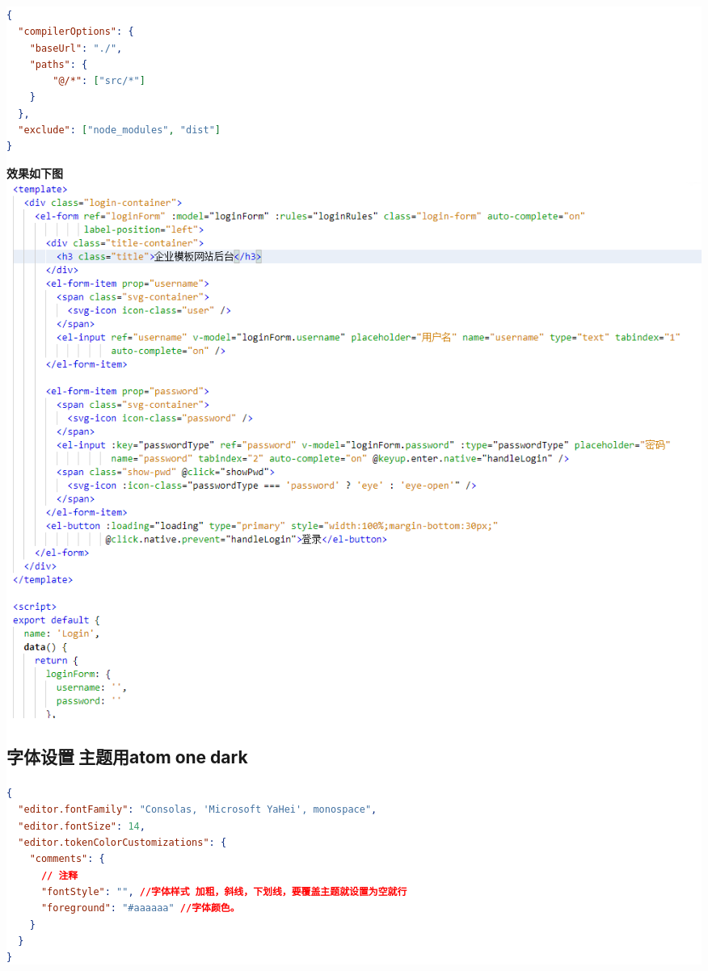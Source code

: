   ```json
  {
    "compilerOptions": {
      "baseUrl": "./",
      "paths": {
          "@/*": ["src/*"]
      }
    },
    "exclude": ["node_modules", "dist"]
  }
  ```

__效果如下图__   
![calc](../../images/eslint_prettier_vetur.png ':size=50%')  

## 字体设置 主题用atom one dark
```json
{
  "editor.fontFamily": "Consolas, 'Microsoft YaHei', monospace",
  "editor.fontSize": 14,
  "editor.tokenColorCustomizations": {
    "comments": {
      // 注释
      "fontStyle": "", //字体样式 加粗，斜线，下划线，要覆盖主题就设置为空就行
      "foreground": "#aaaaaa" //字体颜色。
    }
  }
}
```
